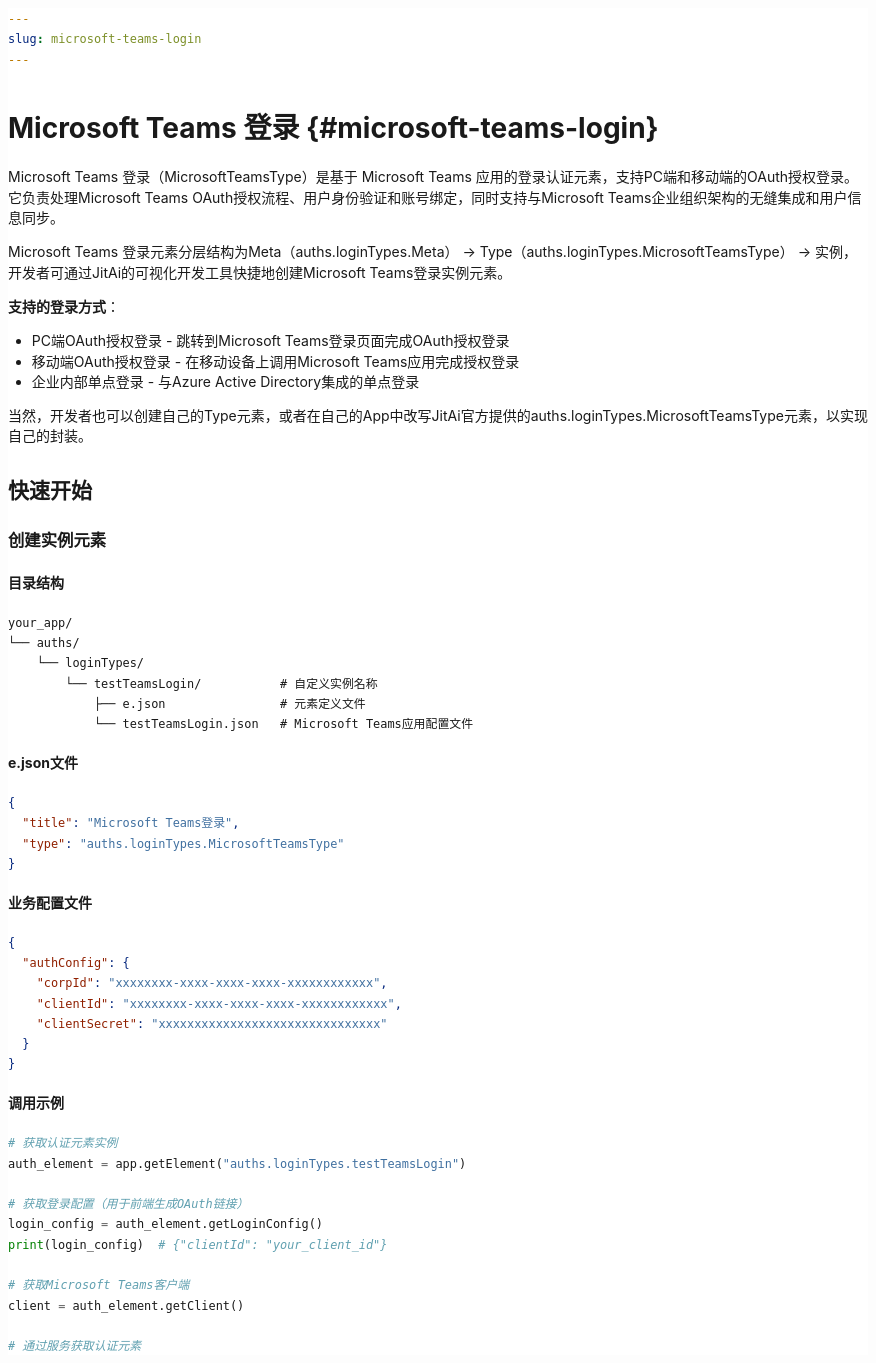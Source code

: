 ```yaml
---
slug: microsoft-teams-login
---
```

# Microsoft Teams 登录 {#microsoft-teams-login}
Microsoft Teams 登录（MicrosoftTeamsType）是基于 Microsoft Teams 应用的登录认证元素，支持PC端和移动端的OAuth授权登录。它负责处理Microsoft Teams OAuth授权流程、用户身份验证和账号绑定，同时支持与Microsoft Teams企业组织架构的无缝集成和用户信息同步。

Microsoft Teams 登录元素分层结构为Meta（auths.loginTypes.Meta） → Type（auths.loginTypes.MicrosoftTeamsType） → 实例，开发者可通过JitAi的可视化开发工具快捷地创建Microsoft Teams登录实例元素。

**支持的登录方式**：
- PC端OAuth授权登录 - 跳转到Microsoft Teams登录页面完成OAuth授权登录
- 移动端OAuth授权登录 - 在移动设备上调用Microsoft Teams应用完成授权登录
- 企业内部单点登录 - 与Azure Active Directory集成的单点登录

当然，开发者也可以创建自己的Type元素，或者在自己的App中改写JitAi官方提供的auths.loginTypes.MicrosoftTeamsType元素，以实现自己的封装。

## 快速开始 
### 创建实例元素
#### 目录结构
```text title="推荐目录结构"
your_app/
└── auths/
    └── loginTypes/
        └── testTeamsLogin/           # 自定义实例名称
            ├── e.json                # 元素定义文件
            └── testTeamsLogin.json   # Microsoft Teams应用配置文件
```

#### e.json文件
```json title="元素定义文件"
{
  "title": "Microsoft Teams登录",
  "type": "auths.loginTypes.MicrosoftTeamsType"
}
```

#### 业务配置文件
```json title="testTeamsLogin.json - Microsoft Teams应用配置"
{
  "authConfig": {
    "corpId": "xxxxxxxx-xxxx-xxxx-xxxx-xxxxxxxxxxxx",
    "clientId": "xxxxxxxx-xxxx-xxxx-xxxx-xxxxxxxxxxxx",
    "clientSecret": "xxxxxxxxxxxxxxxxxxxxxxxxxxxxxxx"
  }
}
```

#### 调用示例
```python title="获取和使用认证元素"
# 获取认证元素实例
auth_element = app.getElement("auths.loginTypes.testTeamsLogin")

# 获取登录配置（用于前端生成OAuth链接）
login_config = auth_element.getLoginConfig()
print(login_config)  # {"clientId": "your_client_id"}

# 获取Microsoft Teams客户端
client = auth_element.getClient()

# 通过服务获取认证元素
```